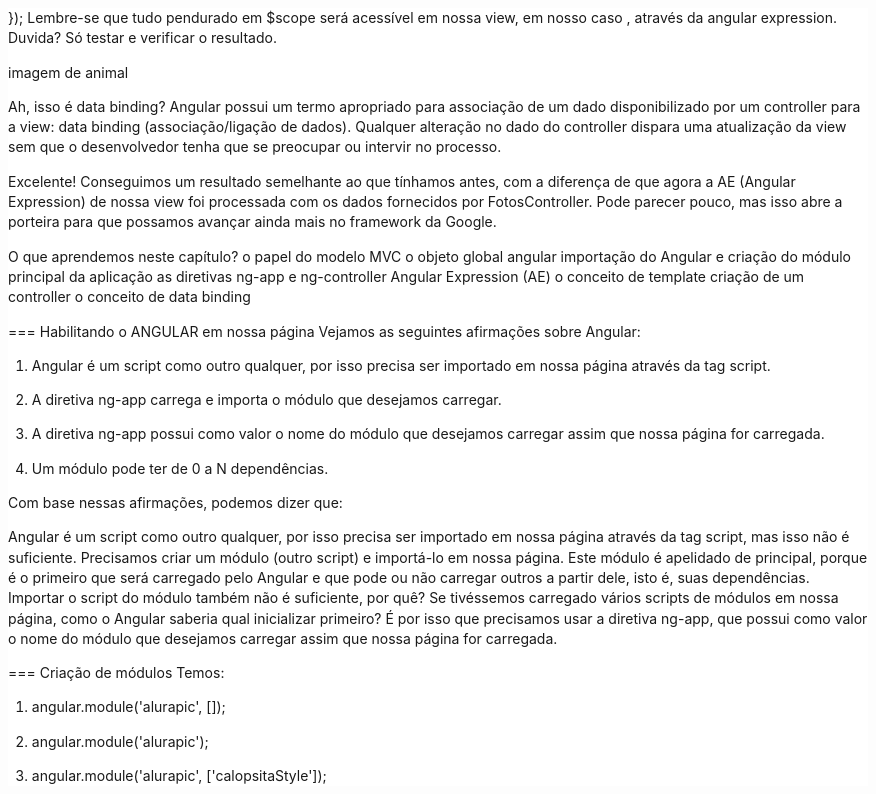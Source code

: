 });
Lembre-se que tudo pendurado em $scope será acessível em nossa view, em nosso caso , através da angular expression. Duvida? Só testar e verificar o resultado.

imagem de animal

Ah, isso é data binding?
Angular possui um termo apropriado para associação de um dado disponibilizado por um controller para a view: data binding (associação/ligação de dados). Qualquer alteração no dado do controller dispara uma atualização da view sem que o desenvolvedor tenha que se preocupar ou intervir no processo.

Excelente! Conseguimos um resultado semelhante ao que tínhamos antes, com a diferença de que agora a AE (Angular Expression) de nossa view foi processada com os dados fornecidos por FotosController. Pode parecer pouco, mas isso abre a porteira para que possamos avançar ainda mais no framework da Google.

O que aprendemos neste capítulo?
o papel do modelo MVC
o objeto global angular
importação do Angular e criação do módulo principal da aplicação
as diretivas ng-app e ng-controller
Angular Expression (AE)
o conceito de template
criação de um controller
o conceito de data binding


=== Habilitando o ANGULAR em nossa página
Vejamos as seguintes afirmações sobre Angular:
1) Angular é um script como outro qualquer, por isso precisa ser importado em nossa página através da tag script.

2) A diretiva ng-app carrega e importa o módulo que desejamos carregar.

3) A diretiva ng-app possui como valor o nome do módulo que desejamos carregar assim que nossa página for carregada.

4) Um módulo pode ter de 0 a N dependências.

Com base nessas afirmações, podemos dizer que:

Angular é um script como outro qualquer, por isso precisa ser importado em nossa página através da tag script, mas isso não é suficiente. Precisamos criar um módulo (outro script) e importá-lo em nossa página. Este módulo é apelidado de principal, porque é o primeiro que será carregado pelo Angular e que pode ou não carregar outros a partir dele, isto é, suas dependências. Importar o script do módulo também não é suficiente, por quê? Se tivéssemos carregado vários scripts de módulos em nossa página, como o Angular saberia qual inicializar primeiro? É por isso que precisamos usar a diretiva ng-app, que possui como valor o nome do módulo que desejamos carregar assim que nossa página for carregada.

=== Criação de módulos
Temos:
1) angular.module('alurapic', []);

2) angular.module('alurapic');

3) angular.module('alurapic', ['calopsitaStyle']);

